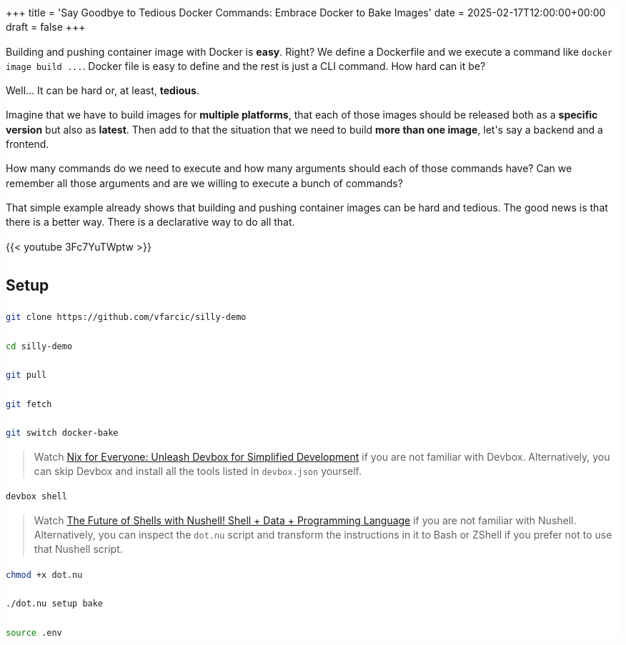 
+++
title = 'Say Goodbye to Tedious Docker Commands: Embrace Docker to Bake Images'
date = 2025-02-17T12:00:00+00:00
draft = false
+++

Building and pushing container image with Docker is **easy**. Right? We define a Dockerfile and we execute a command like `docker image build ...`. Docker file is easy to define and the rest is just a CLI command. How hard can it be?

Well... It can be hard or, at least, **tedious**.

Imagine that we have to build images for **multiple platforms**, that each of those images should be released both as a **specific version** but also as **latest**. Then add to that the situation that we need to build **more than one image**, let's say a backend and a frontend.

How many commands do we need to execute and how many arguments should each of those commands have? Can we remember all those arguments and are we willing to execute a bunch of commands?

That simple example already shows that building and pushing container images can be hard and tedious. The good news is that there is a better way. There is a declarative way to do all that.



{{< youtube 3Fc7YuTWptw >}}

## Setup

```sh
git clone https://github.com/vfarcic/silly-demo

cd silly-demo

git pull

git fetch

git switch docker-bake
```

> Watch [Nix for Everyone: Unleash Devbox for Simplified Development](https://youtu.be/WiFLtcBvGMU) if you are not familiar with Devbox. Alternatively, you can skip Devbox and install all the tools listed in `devbox.json` yourself.

```sh
devbox shell
```

> Watch [The Future of Shells with Nushell! Shell + Data + Programming Language](https://youtu.be/zoX_S6d-XU4) if you are not familiar with Nushell. Alternatively, you can inspect the `dot.nu` script and transform the instructions in it to Bash or ZShell if you prefer not to use that Nushell script.

```sh
chmod +x dot.nu

./dot.nu setup bake

source .env
```
